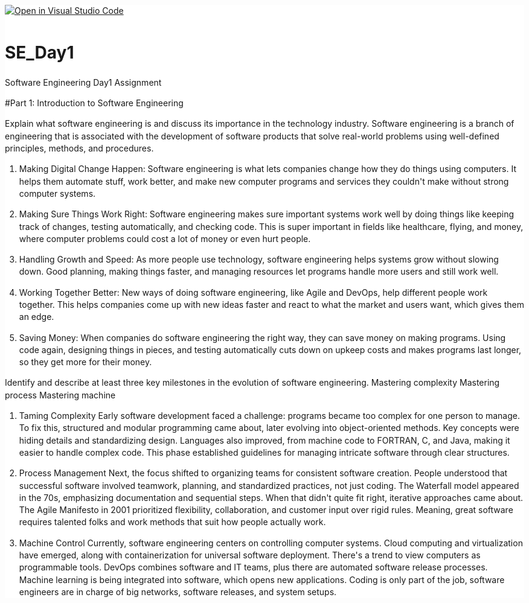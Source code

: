 [![Open in Visual Studio Code](https://classroom.github.com/assets/open-in-vscode-2e0aaae1b6195c2367325f4f02e2d04e9abb55f0b24a779b69b11b9e10269abc.svg)](https://classroom.github.com/online_ide?assignment_repo_id=18651319&assignment_repo_type=AssignmentRepo)
# SE_Day1
Software Engineering Day1 Assignment

#Part 1: Introduction to Software Engineering

Explain what software engineering is and discuss its importance in the technology industry.
Software engineering is a branch of engineering that is associated with the development of software products that solve real-world problems using well-defined principles, methods, and procedures.
1. Making Digital Change Happen: Software engineering is what lets companies change how they do things using computers. It helps them automate stuff, work better, and make new computer programs and services they couldn't make without strong computer systems.

2. Making Sure Things Work Right: Software engineering makes sure important systems work well by doing things like keeping track of changes, testing automatically, and checking code. This is super important in fields like healthcare, flying, and money, where computer problems could cost a lot of money or even hurt people.

3. Handling Growth and Speed: As more people use technology, software engineering helps systems grow without slowing down. Good planning, making things faster, and managing resources let programs handle more users and still work well.

4. Working Together Better: New ways of doing software engineering, like Agile and DevOps, help different people work together. This helps companies come up with new ideas faster and react to what the market and users want, which gives them an edge.

5. Saving Money: When companies do software engineering the right way, they can save money on making programs. Using code again, designing things in pieces, and testing automatically cuts down on upkeep costs and makes programs last longer, so they get more for their money.

Identify and describe at least three key milestones in the evolution of software engineering.
Mastering complexity
Mastering process
Mastering machine
1. Taming Complexity
Early software development faced a challenge: programs became too complex for one person to manage. To fix this, structured and modular programming came about, later evolving into object-oriented methods. Key concepts were hiding details and standardizing design. Languages also improved, from machine code to FORTRAN, C, and Java, making it easier to handle complex code. This phase established guidelines for managing intricate software through clear structures.

2. Process Management
Next, the focus shifted to organizing teams for consistent software creation. People understood that successful software involved teamwork, planning, and standardized practices, not just coding. The Waterfall model appeared in the 70s, emphasizing documentation and sequential steps. When that didn't quite fit right, iterative approaches came about. The Agile Manifesto in 2001 prioritized flexibility, collaboration, and customer input over rigid rules. Meaning, great software requires talented folks and work methods that suit how people actually work.

3. Machine Control
Currently, software engineering centers on controlling computer systems. Cloud computing and virtualization have emerged, along with containerization for universal software deployment. There's a trend to view computers as programmable tools. DevOps combines software and IT teams, plus there are automated software release processes. Machine learning is being integrated into software, which opens new applications. Coding is only part of the job, software engineers are in charge of big networks, software releases, and system setups.
